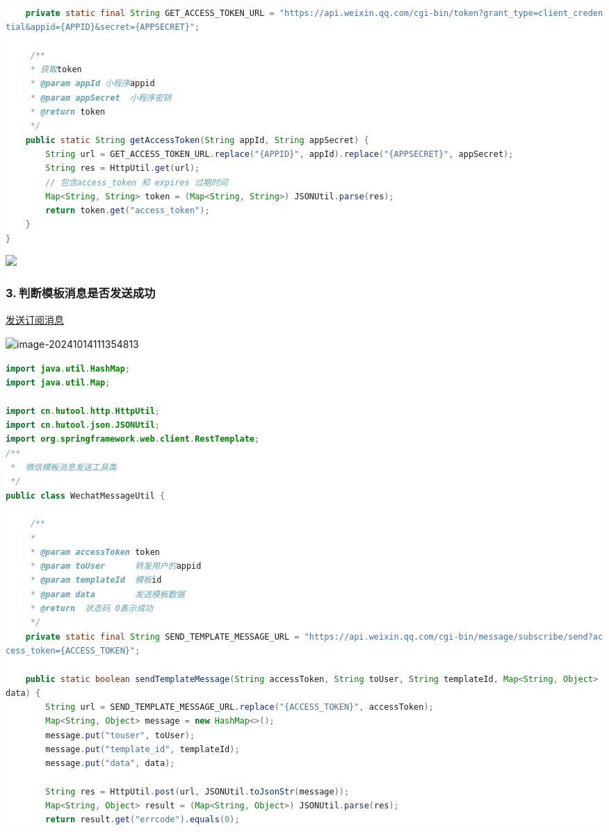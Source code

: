 ```java
    private static final String GET_ACCESS_TOKEN_URL = "https://api.weixin.qq.com/cgi-bin/token?grant_type=client_credential&appid={APPID}&secret={APPSECRET}";
	
     /**
     * 获取token
     * @param appId 小程序appid
     * @param appSecret  小程序密钥
     * @return token
     */
    public static String getAccessToken(String appId, String appSecret) {
        String url = GET_ACCESS_TOKEN_URL.replace("{APPID}", appId).replace("{APPSECRET}", appSecret);
        String res = HttpUtil.get(url);
        // 包含access_token 和 expires 过期时间
        Map<String, String> token = (Map<String, String>) JSONUtil.parse(res);
        return token.get("access_token");
    }
}
```

![](https://flycodeu-1314556962.cos.ap-nanjing.myqcloud.com//codeCenterImg/image-20241014101832358.png)

### 3. 判断模板消息是否发送成功

[发送订阅消息](https://developers.weixin.qq.com/miniprogram/dev/OpenApiDoc/mp-message-management/subscribe-message/sendMessage.html)

![image-20241014111354813](https://flycodeu-1314556962.cos.ap-nanjing.myqcloud.com//codeCenterImg/image-20241014111354813.png)

```java
import java.util.HashMap;
import java.util.Map;

import cn.hutool.http.HttpUtil;
import cn.hutool.json.JSONUtil;
import org.springframework.web.client.RestTemplate;
/**
 *  微信模板消息发送工具类
 */
public class WechatMessageUtil {

     /**
     * 
     * @param accessToken token
     * @param toUser      转发用户的appid
     * @param templateId  模板id
     * @param data        发送模板数据
     * @return  状态码 0表示成功
     */
    private static final String SEND_TEMPLATE_MESSAGE_URL = "https://api.weixin.qq.com/cgi-bin/message/subscribe/send?access_token={ACCESS_TOKEN}";

    public static boolean sendTemplateMessage(String accessToken, String toUser, String templateId, Map<String, Object> data) {
        String url = SEND_TEMPLATE_MESSAGE_URL.replace("{ACCESS_TOKEN}", accessToken);
        Map<String, Object> message = new HashMap<>();
        message.put("touser", toUser);
        message.put("template_id", templateId);
        message.put("data", data);

        String res = HttpUtil.post(url, JSONUtil.toJsonStr(message));
        Map<String, Object> result = (Map<String, Object>) JSONUtil.parse(res);
        return result.get("errcode").equals(0);
```